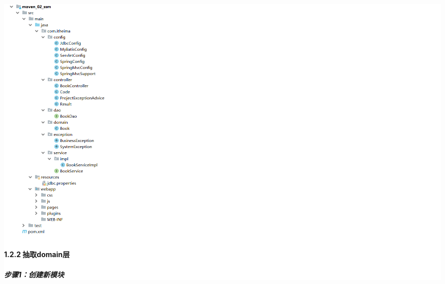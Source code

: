 <img src="assets/1630769969416.png" alt="1630769969416" style="zoom:50%;" />

#### 1.2.2 抽取domain层

##### 步骤1：创建新模块
